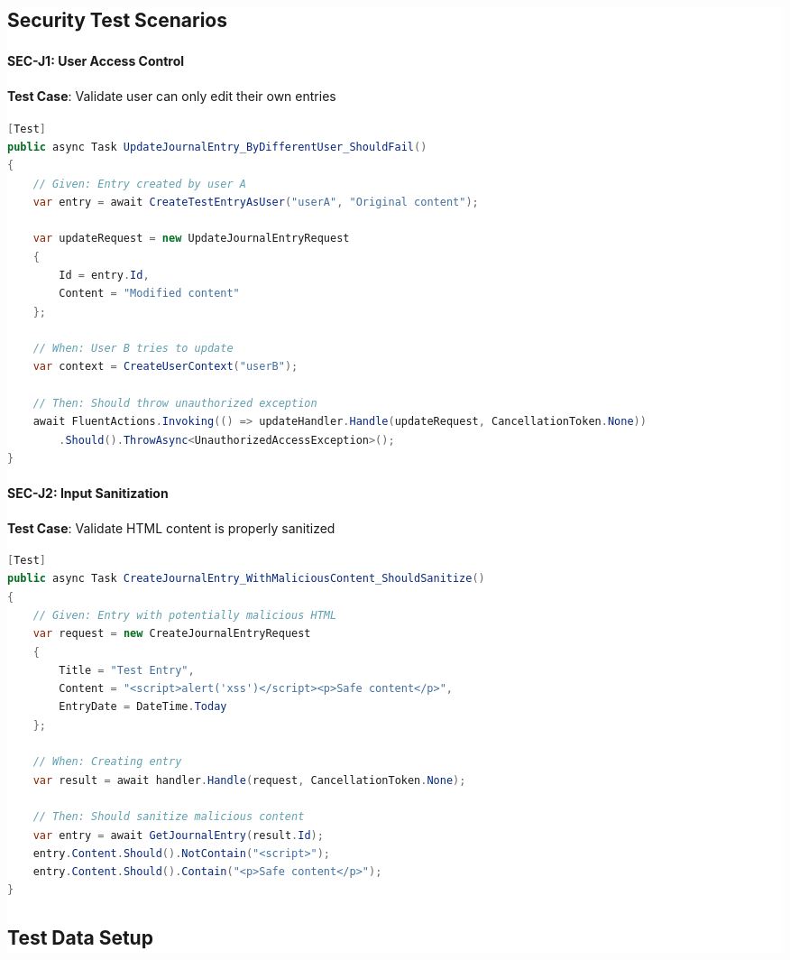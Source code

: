 ## Security Test Scenarios

#### SEC-J1: User Access Control
**Test Case**: Validate user can only edit their own entries
```csharp
[Test]
public async Task UpdateJournalEntry_ByDifferentUser_ShouldFail()
{
    // Given: Entry created by user A
    var entry = await CreateTestEntryAsUser("userA", "Original content");
    
    var updateRequest = new UpdateJournalEntryRequest
    {
        Id = entry.Id,
        Content = "Modified content"
    };
    
    // When: User B tries to update
    var context = CreateUserContext("userB");
    
    // Then: Should throw unauthorized exception
    await FluentActions.Invoking(() => updateHandler.Handle(updateRequest, CancellationToken.None))
        .Should().ThrowAsync<UnauthorizedAccessException>();
}
```

#### SEC-J2: Input Sanitization
**Test Case**: Validate HTML content is properly sanitized
```csharp
[Test]
public async Task CreateJournalEntry_WithMaliciousContent_ShouldSanitize()
{
    // Given: Entry with potentially malicious HTML
    var request = new CreateJournalEntryRequest
    {
        Title = "Test Entry",
        Content = "<script>alert('xss')</script><p>Safe content</p>",
        EntryDate = DateTime.Today
    };
    
    // When: Creating entry
    var result = await handler.Handle(request, CancellationToken.None);
    
    // Then: Should sanitize malicious content
    var entry = await GetJournalEntry(result.Id);
    entry.Content.Should().NotContain("<script>");
    entry.Content.Should().Contain("<p>Safe content</p>");
}
```

## Test Data Setup
